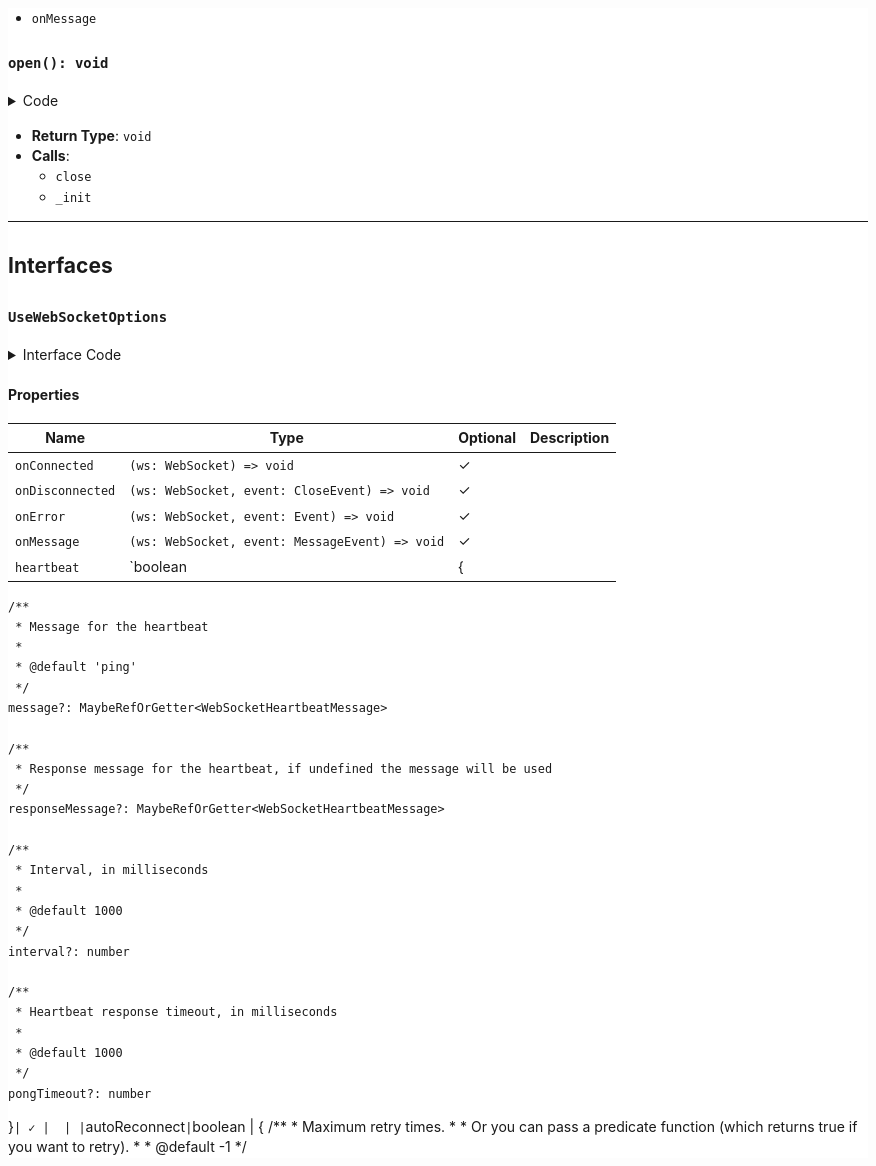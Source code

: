   - `onMessage`
### `open(): void`

<details><summary>Code</summary></details>

- **Return Type**: `void`
- **Calls**:
  - `close`
  - `_init`

---

## Interfaces

### `UseWebSocketOptions`

<details><summary>Interface Code</summary></details>

#### Properties

| Name | Type | Optional | Description |
|------|------|----------|-------------|
| `onConnected` | `(ws: WebSocket) => void` | ✓ |  |
| `onDisconnected` | `(ws: WebSocket, event: CloseEvent) => void` | ✓ |  |
| `onError` | `(ws: WebSocket, event: Event) => void` | ✓ |  |
| `onMessage` | `(ws: WebSocket, event: MessageEvent) => void` | ✓ |  |
| `heartbeat` | `boolean | {
    /**
     * Message for the heartbeat
     *
     * @default 'ping'
     */
    message?: MaybeRefOrGetter<WebSocketHeartbeatMessage>

    /**
     * Response message for the heartbeat, if undefined the message will be used
     */
    responseMessage?: MaybeRefOrGetter<WebSocketHeartbeatMessage>

    /**
     * Interval, in milliseconds
     *
     * @default 1000
     */
    interval?: number

    /**
     * Heartbeat response timeout, in milliseconds
     *
     * @default 1000
     */
    pongTimeout?: number
  }` | ✓ |  |
| `autoReconnect` | `boolean | {
    /**
     * Maximum retry times.
     *
     * Or you can pass a predicate function (which returns true if you want to retry).
     *
     * @default -1
     */